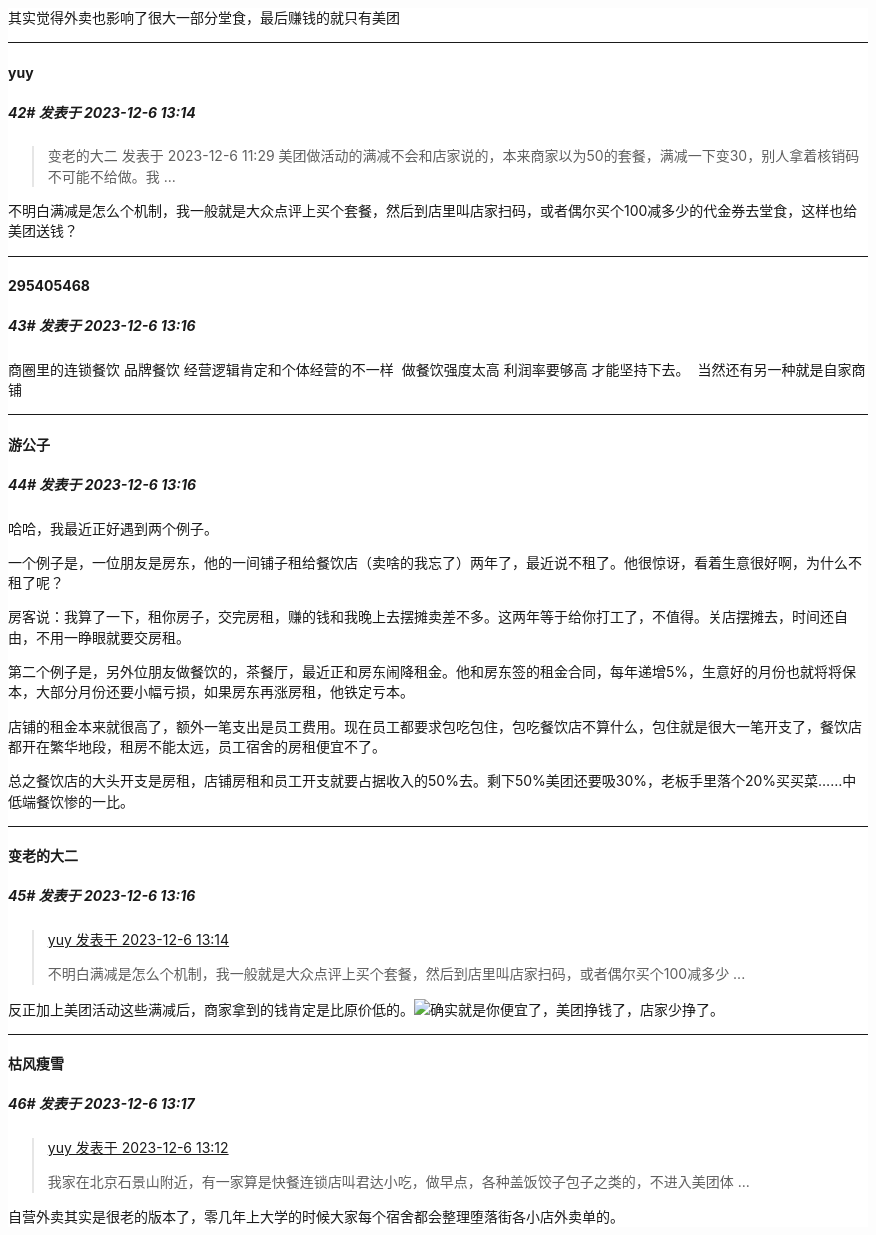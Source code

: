 其实觉得外卖也影响了很大一部分堂食，最后赚钱的就只有美团

*****

####  yuy  
##### 42#       发表于 2023-12-6 13:14

<blockquote>变老的大二 发表于 2023-12-6 11:29
美团做活动的满减不会和店家说的，本来商家以为50的套餐，满减一下变30，别人拿着核销码不可能不给做。我 ...</blockquote>
不明白满减是怎么个机制，我一般就是大众点评上买个套餐，然后到店里叫店家扫码，或者偶尔买个100减多少的代金券去堂食，这样也给美团送钱？

*****

####  295405468  
##### 43#       发表于 2023-12-6 13:16

商圈里的连锁餐饮 品牌餐饮 经营逻辑肯定和个体经营的不一样  做餐饮强度太高 利润率要够高 才能坚持下去。  当然还有另一种就是自家商铺

*****

####  游公子  
##### 44#       发表于 2023-12-6 13:16

哈哈，我最近正好遇到两个例子。

一个例子是，一位朋友是房东，他的一间铺子租给餐饮店（卖啥的我忘了）两年了，最近说不租了。他很惊讶，看着生意很好啊，为什么不租了呢？

房客说：我算了一下，租你房子，交完房租，赚的钱和我晚上去摆摊卖差不多。这两年等于给你打工了，不值得。关店摆摊去，时间还自由，不用一睁眼就要交房租。

第二个例子是，另外位朋友做餐饮的，茶餐厅，最近正和房东闹降租金。他和房东签的租金合同，每年递增5%，生意好的月份也就将将保本，大部分月份还要小幅亏损，如果房东再涨房租，他铁定亏本。

店铺的租金本来就很高了，额外一笔支出是员工费用。现在员工都要求包吃包住，包吃餐饮店不算什么，包住就是很大一笔开支了，餐饮店都开在繁华地段，租房不能太远，员工宿舍的房租便宜不了。

总之餐饮店的大头开支是房租，店铺房租和员工开支就要占据收入的50%去。剩下50%美团还要吸30%，老板手里落个20%买买菜……中低端餐饮惨的一比。

*****

####  变老的大二  
##### 45#       发表于 2023-12-6 13:16

<blockquote><a href="httphttps://bbs.saraba1st.com/2b/forum.php?mod=redirect&amp;goto=findpost&amp;pid=63240506&amp;ptid=2163129" target="_blank">yuy 发表于 2023-12-6 13:14</a>

不明白满减是怎么个机制，我一般就是大众点评上买个套餐，然后到店里叫店家扫码，或者偶尔买个100减多少 ...</blockquote>
反正加上美团活动这些满减后，商家拿到的钱肯定是比原价低的。<img src="https://static.saraba1st.com/image/smiley/face2017/067.png" referrerpolicy="no-referrer">确实就是你便宜了，美团挣钱了，店家少挣了。

*****

####  枯风瘦雪  
##### 46#       发表于 2023-12-6 13:17

<blockquote><a href="httphttps://bbs.saraba1st.com/2b/forum.php?mod=redirect&amp;goto=findpost&amp;pid=63240491&amp;ptid=2163129" target="_blank">yuy 发表于 2023-12-6 13:12</a>

我家在北京石景山附近，有一家算是快餐连锁店叫君达小吃，做早点，各种盖饭饺子包子之类的，不进入美团体 ...</blockquote>
自营外卖其实是很老的版本了，零几年上大学的时候大家每个宿舍都会整理堕落街各小店外卖单的。
